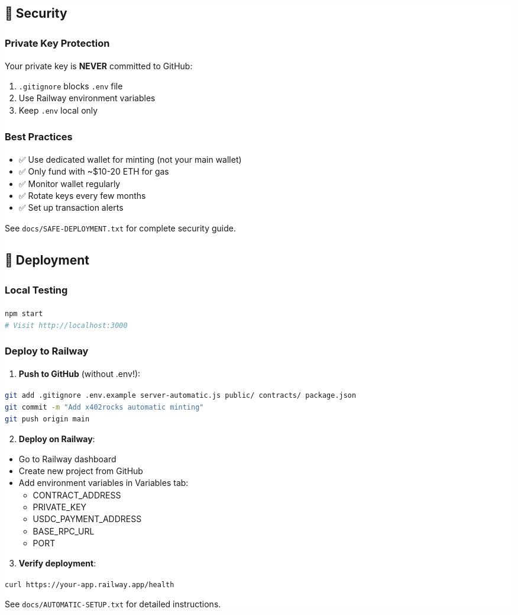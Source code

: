 ## 🔐 Security

### Private Key Protection

Your private key is **NEVER** committed to GitHub:

1. `.gitignore` blocks `.env` file
2. Use Railway environment variables
3. Keep `.env` local only

### Best Practices

- ✅ Use dedicated wallet for minting (not your main wallet)
- ✅ Only fund with ~$10-20 ETH for gas
- ✅ Monitor wallet regularly
- ✅ Rotate keys every few months
- ✅ Set up transaction alerts

See `docs/SAFE-DEPLOYMENT.txt` for complete security guide.

## 🚀 Deployment

### Local Testing

```bash
npm start
# Visit http://localhost:3000
```

### Deploy to Railway

1. **Push to GitHub** (without .env!):
```bash
git add .gitignore .env.example server-automatic.js public/ contracts/ package.json
git commit -m "Add x402rocks automatic minting"
git push origin main
```

2. **Deploy on Railway**:
- Go to Railway dashboard
- Create new project from GitHub
- Add environment variables in Variables tab:
  - CONTRACT_ADDRESS
  - PRIVATE_KEY
  - USDC_PAYMENT_ADDRESS
  - BASE_RPC_URL
  - PORT

3. **Verify deployment**:
```bash
curl https://your-app.railway.app/health
```

See `docs/AUTOMATIC-SETUP.txt` for detailed instructions.
